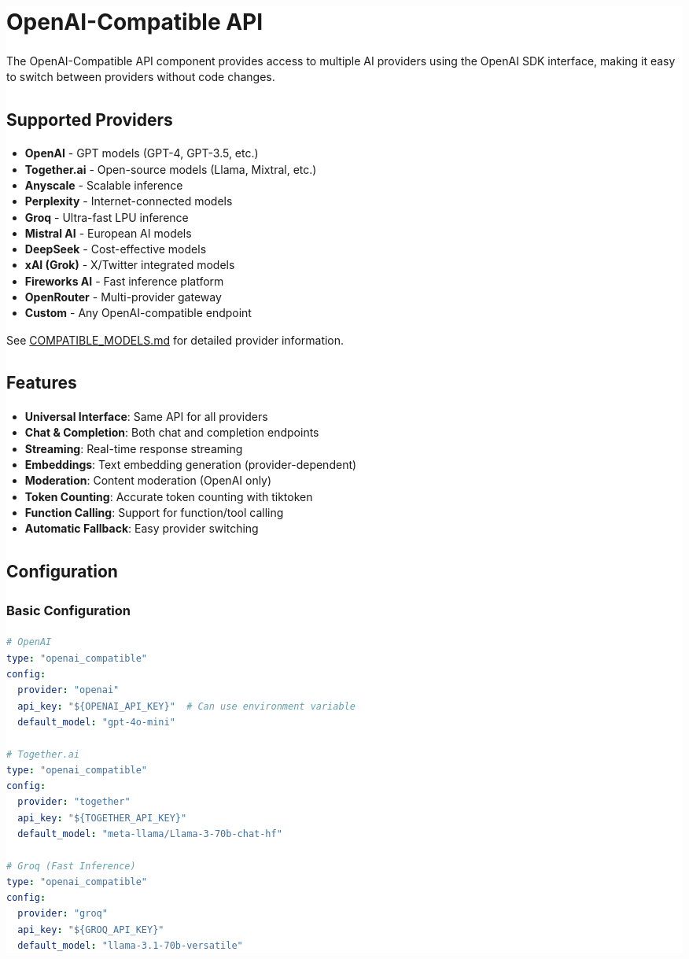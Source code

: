 # OpenAI-Compatible API

The OpenAI-Compatible API component provides access to multiple AI providers using the OpenAI SDK interface, making it easy to switch between providers without code changes.

## Supported Providers

- **OpenAI** - GPT models (GPT-4, GPT-3.5, etc.)
- **Together.ai** - Open-source models (Llama, Mixtral, etc.)
- **Anyscale** - Scalable inference
- **Perplexity** - Internet-connected models
- **Groq** - Ultra-fast LPU inference
- **Mistral AI** - European AI models
- **DeepSeek** - Cost-effective models
- **xAI (Grok)** - X/Twitter integrated models
- **Fireworks AI** - Fast inference platform
- **OpenRouter** - Multi-provider gateway
- **Custom** - Any OpenAI-compatible endpoint

See [COMPATIBLE_MODELS.md](./COMPATIBLE_MODELS.md) for detailed provider information.

## Features

- **Universal Interface**: Same API for all providers
- **Chat & Completion**: Both chat and completion endpoints
- **Streaming**: Real-time response streaming
- **Embeddings**: Text embedding generation (provider-dependent)
- **Moderation**: Content moderation (OpenAI only)
- **Token Counting**: Accurate token counting with tiktoken
- **Function Calling**: Support for function/tool calling
- **Automatic Fallback**: Easy provider switching

## Configuration

### Basic Configuration

```yaml
# OpenAI
type: "openai_compatible"
config:
  provider: "openai"
  api_key: "${OPENAI_API_KEY}"  # Can use environment variable
  default_model: "gpt-4o-mini"

# Together.ai
type: "openai_compatible"
config:
  provider: "together"
  api_key: "${TOGETHER_API_KEY}"
  default_model: "meta-llama/Llama-3-70b-chat-hf"

# Groq (Fast Inference)
type: "openai_compatible"
config:
  provider: "groq"
  api_key: "${GROQ_API_KEY}"
  default_model: "llama-3.1-70b-versatile"
```

